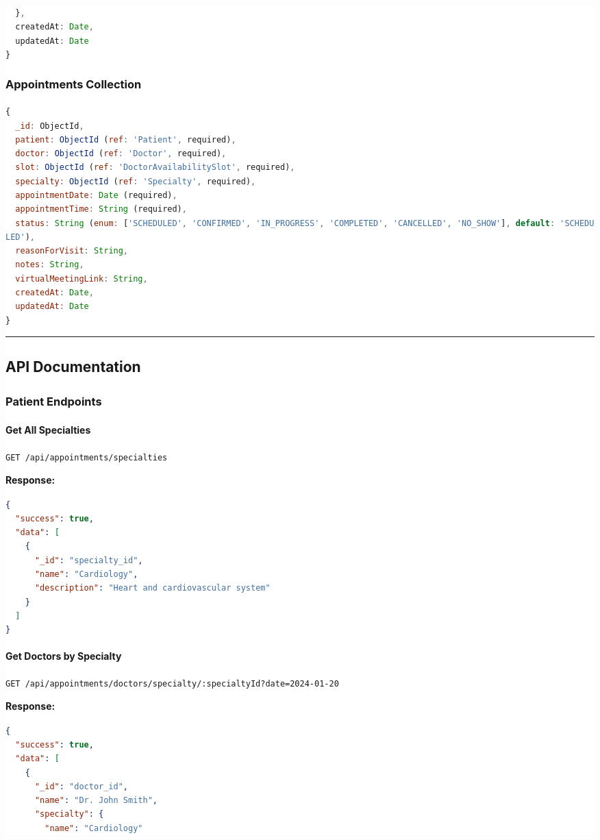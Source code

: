 ```javascript
  },
  createdAt: Date,
  updatedAt: Date
}
```

### Appointments Collection
```javascript
{
  _id: ObjectId,
  patient: ObjectId (ref: 'Patient', required),
  doctor: ObjectId (ref: 'Doctor', required),
  slot: ObjectId (ref: 'DoctorAvailabilitySlot', required),
  specialty: ObjectId (ref: 'Specialty', required),
  appointmentDate: Date (required),
  appointmentTime: String (required),
  status: String (enum: ['SCHEDULED', 'CONFIRMED', 'IN_PROGRESS', 'COMPLETED', 'CANCELLED', 'NO_SHOW'], default: 'SCHEDULED'),
  reasonForVisit: String,
  notes: String,
  virtualMeetingLink: String,
  createdAt: Date,
  updatedAt: Date
}
```

---

## API Documentation

### Patient Endpoints

#### Get All Specialties
```http
GET /api/appointments/specialties
```
**Response:**
```json
{
  "success": true,
  "data": [
    {
      "_id": "specialty_id",
      "name": "Cardiology",
      "description": "Heart and cardiovascular system"
    }
  ]
}
```

#### Get Doctors by Specialty
```http
GET /api/appointments/doctors/specialty/:specialtyId?date=2024-01-20
```
**Response:**
```json
{
  "success": true,
  "data": [
    {
      "_id": "doctor_id",
      "name": "Dr. John Smith",
      "specialty": {
        "name": "Cardiology"
```